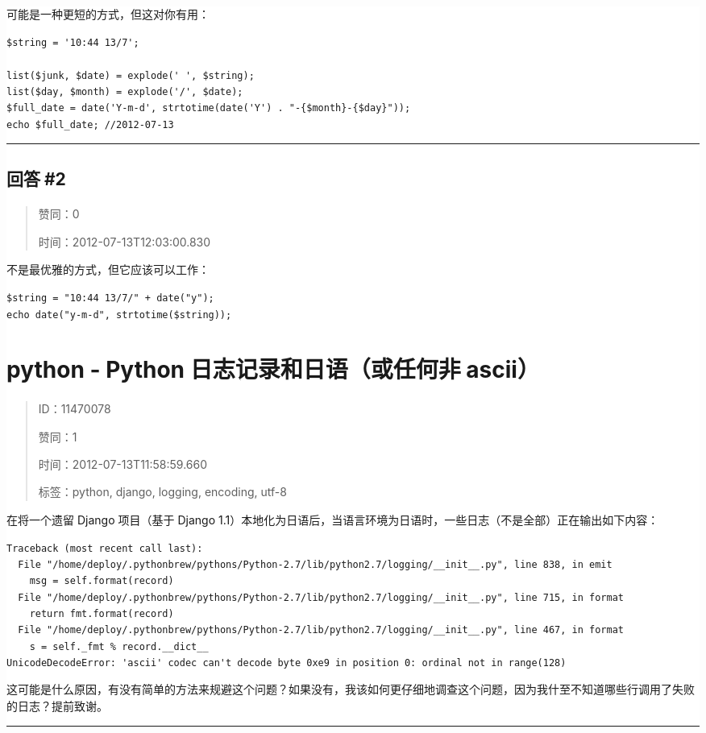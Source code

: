 可能是一种更短的方式，但这对你有用：

```
$string = '10:44 13/7';

list($junk, $date) = explode(' ', $string);
list($day, $month) = explode('/', $date);
$full_date = date('Y-m-d', strtotime(date('Y') . "-{$month}-{$day}"));
echo $full_date; //2012-07-13 
```

* * *

## 回答 #2

> 赞同：0
> 
> 时间：2012-07-13T12:03:00.830

不是最优雅的方式，但它应该可以工作：

```
$string = "10:44 13/7/" + date("y");
echo date("y-m-d", strtotime($string)); 
```

# python - Python 日志记录和日语（或任何非 ascii）

> ID：11470078
> 
> 赞同：1
> 
> 时间：2012-07-13T11:58:59.660
> 
> 标签：python, django, logging, encoding, utf-8

在将一个遗留 Django 项目（基于 Django 1.1）本地化为日语后，当语言环境为日语时，一些日志（不是全部）正在输出如下内容：

```
Traceback (most recent call last):
  File "/home/deploy/.pythonbrew/pythons/Python-2.7/lib/python2.7/logging/__init__.py", line 838, in emit
    msg = self.format(record)
  File "/home/deploy/.pythonbrew/pythons/Python-2.7/lib/python2.7/logging/__init__.py", line 715, in format
    return fmt.format(record)
  File "/home/deploy/.pythonbrew/pythons/Python-2.7/lib/python2.7/logging/__init__.py", line 467, in format
    s = self._fmt % record.__dict__
UnicodeDecodeError: 'ascii' codec can't decode byte 0xe9 in position 0: ordinal not in range(128) 
```

这可能是什么原因，有没有简单的方法来规避这个问题？如果没有，我该如何更仔细地调查这个问题，因为我什至不知道哪些行调用了失败的日志？提前致谢。

* * *
